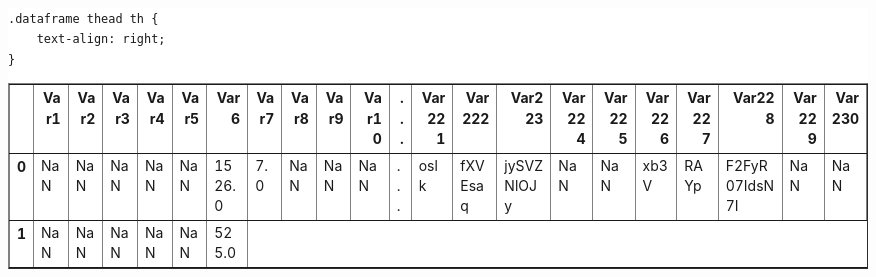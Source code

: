     .dataframe thead th {
        text-align: right;
    }
</style>
<table border="1" class="dataframe">
  <thead>
    <tr style="text-align: right;">
      <th></th>
      <th>Var1</th>
      <th>Var2</th>
      <th>Var3</th>
      <th>Var4</th>
      <th>Var5</th>
      <th>Var6</th>
      <th>Var7</th>
      <th>Var8</th>
      <th>Var9</th>
      <th>Var10</th>
      <th>...</th>
      <th>Var221</th>
      <th>Var222</th>
      <th>Var223</th>
      <th>Var224</th>
      <th>Var225</th>
      <th>Var226</th>
      <th>Var227</th>
      <th>Var228</th>
      <th>Var229</th>
      <th>Var230</th>
    </tr>
  </thead>
  <tbody>
    <tr>
      <th>0</th>
      <td>NaN</td>
      <td>NaN</td>
      <td>NaN</td>
      <td>NaN</td>
      <td>NaN</td>
      <td>1526.0</td>
      <td>7.0</td>
      <td>NaN</td>
      <td>NaN</td>
      <td>NaN</td>
      <td>...</td>
      <td>oslk</td>
      <td>fXVEsaq</td>
      <td>jySVZNlOJy</td>
      <td>NaN</td>
      <td>NaN</td>
      <td>xb3V</td>
      <td>RAYp</td>
      <td>F2FyR07IdsN7I</td>
      <td>NaN</td>
      <td>NaN</td>
    </tr>
    <tr>
      <th>1</th>
      <td>NaN</td>
      <td>NaN</td>
      <td>NaN</td>
      <td>NaN</td>
      <td>NaN</td>
      <td>525.0</td>